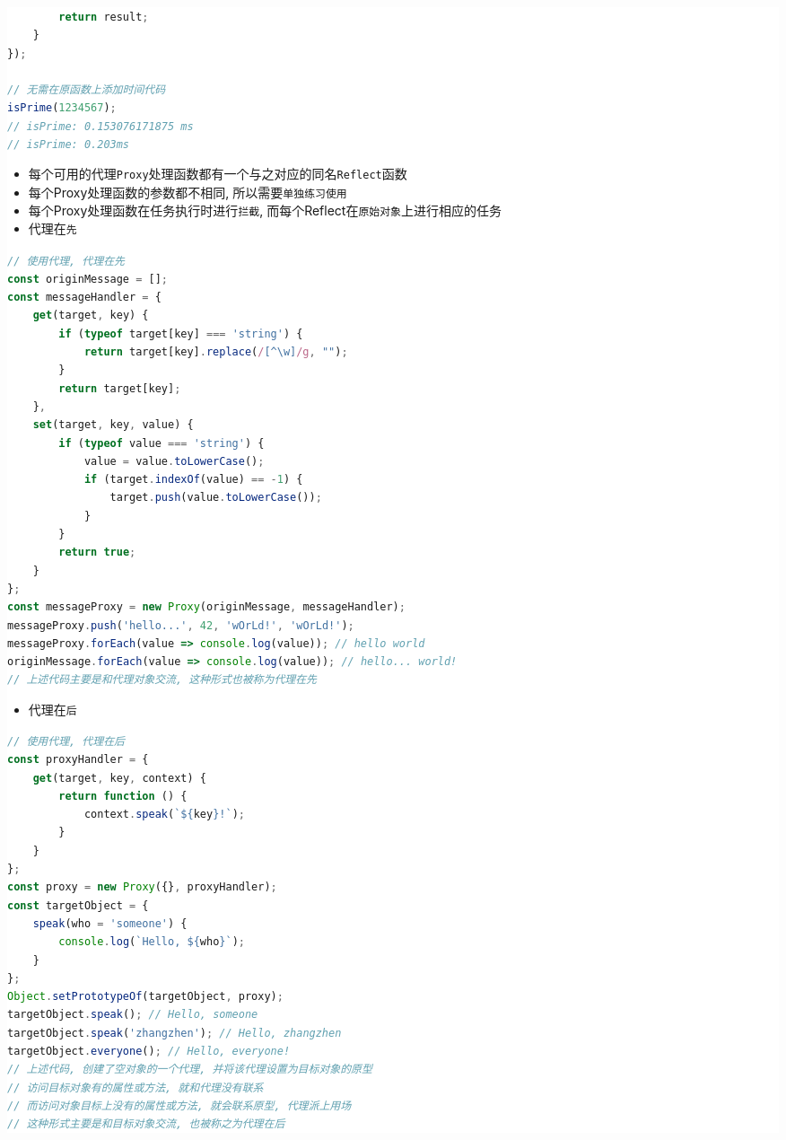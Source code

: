 ```JavaScript
        return result;
    }
});

// 无需在原函数上添加时间代码
isPrime(1234567);
// isPrime: 0.153076171875 ms
// isPrime: 0.203ms
```
+ 每个可用的代理`Proxy`处理函数都有一个与之对应的同名`Reflect`函数
+ 每个Proxy处理函数的参数都不相同, 所以需要`单独练习使用`
+ 每个Proxy处理函数在任务执行时进行`拦截`, 而每个Reflect在`原始对象`上进行相应的任务
+ 代理在`先`
```JavaScript
// 使用代理, 代理在先
const originMessage = [];
const messageHandler = {
    get(target, key) {
        if (typeof target[key] === 'string') {
            return target[key].replace(/[^\w]/g, "");
        }
        return target[key];
    },
    set(target, key, value) {
        if (typeof value === 'string') {
            value = value.toLowerCase();
            if (target.indexOf(value) == -1) {
                target.push(value.toLowerCase());
            }
        }
        return true;
    }
};
const messageProxy = new Proxy(originMessage, messageHandler);
messageProxy.push('hello...', 42, 'wOrLd!', 'wOrLd!');
messageProxy.forEach(value => console.log(value)); // hello world
originMessage.forEach(value => console.log(value)); // hello... world!
// 上述代码主要是和代理对象交流, 这种形式也被称为代理在先
```
+ 代理在`后`
```JavaScript
// 使用代理, 代理在后
const proxyHandler = {
    get(target, key, context) {
        return function () {
            context.speak(`${key}!`);
        }
    }
};
const proxy = new Proxy({}, proxyHandler);
const targetObject = {
    speak(who = 'someone') {
        console.log(`Hello, ${who}`);
    }
};
Object.setPrototypeOf(targetObject, proxy);
targetObject.speak(); // Hello, someone
targetObject.speak('zhangzhen'); // Hello, zhangzhen
targetObject.everyone(); // Hello, everyone!
// 上述代码, 创建了空对象的一个代理, 并将该代理设置为目标对象的原型
// 访问目标对象有的属性或方法, 就和代理没有联系
// 而访问对象目标上没有的属性或方法, 就会联系原型, 代理派上用场
// 这种形式主要是和目标对象交流, 也被称之为代理在后
```